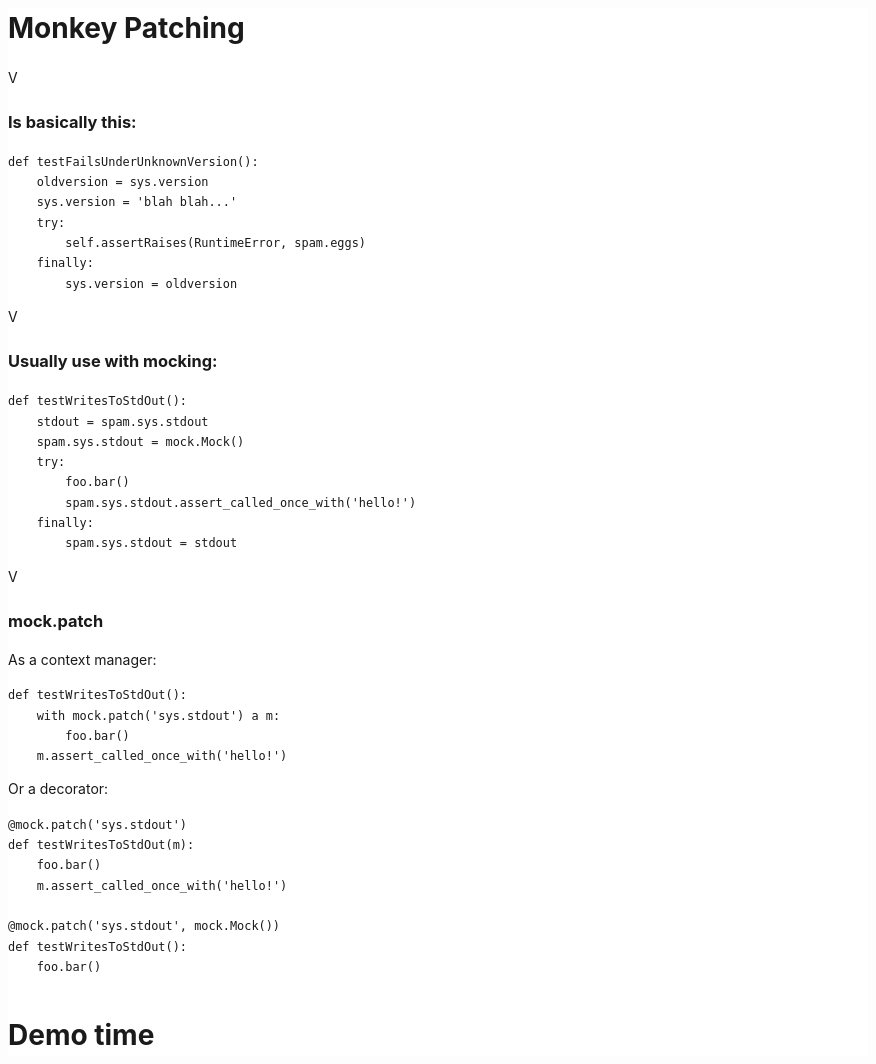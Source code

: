 # Monkey Patching

V

### Is basically this:

    def testFailsUnderUnknownVersion():
        oldversion = sys.version
        sys.version = 'blah blah...'
        try:
            self.assertRaises(RuntimeError, spam.eggs)
        finally:
            sys.version = oldversion

V

### Usually use with mocking:

    def testWritesToStdOut():
        stdout = spam.sys.stdout
        spam.sys.stdout = mock.Mock()
        try:
            foo.bar()
            spam.sys.stdout.assert_called_once_with('hello!')
        finally:
            spam.sys.stdout = stdout

V

### mock.patch

As a context manager:

    def testWritesToStdOut():
        with mock.patch('sys.stdout') a m:
            foo.bar()
        m.assert_called_once_with('hello!')

Or a decorator:

    @mock.patch('sys.stdout')
    def testWritesToStdOut(m):
        foo.bar()
        m.assert_called_once_with('hello!')

    @mock.patch('sys.stdout', mock.Mock())
    def testWritesToStdOut():
        foo.bar()

>

# Demo time
